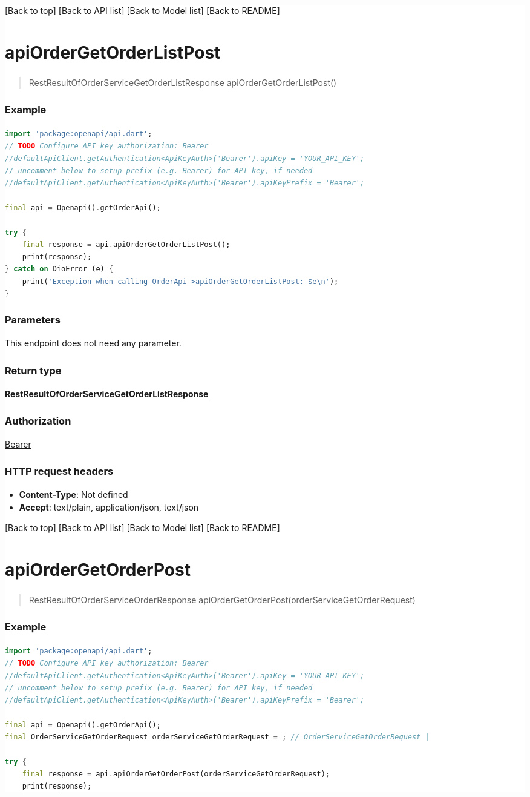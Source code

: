 [[Back to top]](#) [[Back to API list]](../README.md#documentation-for-api-endpoints) [[Back to Model list]](../README.md#documentation-for-models) [[Back to README]](../README.md)

# **apiOrderGetOrderListPost**
> RestResultOfOrderServiceGetOrderListResponse apiOrderGetOrderListPost()



### Example
```dart
import 'package:openapi/api.dart';
// TODO Configure API key authorization: Bearer
//defaultApiClient.getAuthentication<ApiKeyAuth>('Bearer').apiKey = 'YOUR_API_KEY';
// uncomment below to setup prefix (e.g. Bearer) for API key, if needed
//defaultApiClient.getAuthentication<ApiKeyAuth>('Bearer').apiKeyPrefix = 'Bearer';

final api = Openapi().getOrderApi();

try {
    final response = api.apiOrderGetOrderListPost();
    print(response);
} catch on DioError (e) {
    print('Exception when calling OrderApi->apiOrderGetOrderListPost: $e\n');
}
```

### Parameters
This endpoint does not need any parameter.

### Return type

[**RestResultOfOrderServiceGetOrderListResponse**](RestResultOfOrderServiceGetOrderListResponse.md)

### Authorization

[Bearer](../README.md#Bearer)

### HTTP request headers

 - **Content-Type**: Not defined
 - **Accept**: text/plain, application/json, text/json

[[Back to top]](#) [[Back to API list]](../README.md#documentation-for-api-endpoints) [[Back to Model list]](../README.md#documentation-for-models) [[Back to README]](../README.md)

# **apiOrderGetOrderPost**
> RestResultOfOrderServiceOrderResponse apiOrderGetOrderPost(orderServiceGetOrderRequest)



### Example
```dart
import 'package:openapi/api.dart';
// TODO Configure API key authorization: Bearer
//defaultApiClient.getAuthentication<ApiKeyAuth>('Bearer').apiKey = 'YOUR_API_KEY';
// uncomment below to setup prefix (e.g. Bearer) for API key, if needed
//defaultApiClient.getAuthentication<ApiKeyAuth>('Bearer').apiKeyPrefix = 'Bearer';

final api = Openapi().getOrderApi();
final OrderServiceGetOrderRequest orderServiceGetOrderRequest = ; // OrderServiceGetOrderRequest | 

try {
    final response = api.apiOrderGetOrderPost(orderServiceGetOrderRequest);
    print(response);
```